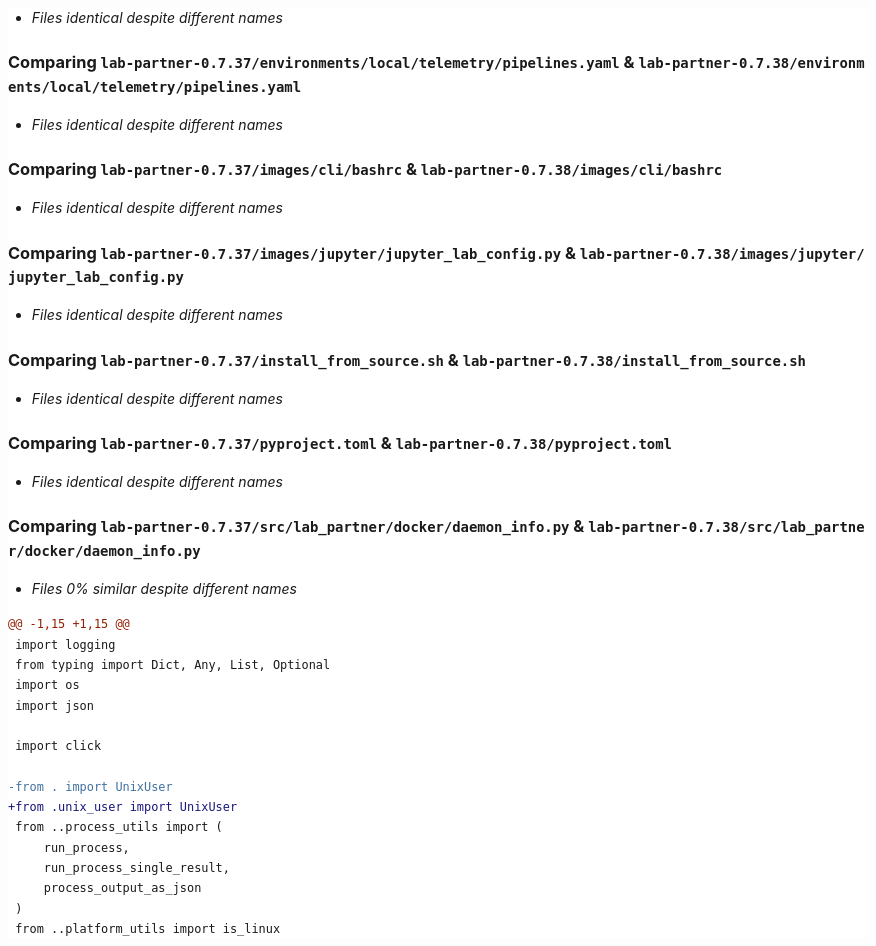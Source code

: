  * *Files identical despite different names*

### Comparing `lab-partner-0.7.37/environments/local/telemetry/pipelines.yaml` & `lab-partner-0.7.38/environments/local/telemetry/pipelines.yaml`

 * *Files identical despite different names*

### Comparing `lab-partner-0.7.37/images/cli/bashrc` & `lab-partner-0.7.38/images/cli/bashrc`

 * *Files identical despite different names*

### Comparing `lab-partner-0.7.37/images/jupyter/jupyter_lab_config.py` & `lab-partner-0.7.38/images/jupyter/jupyter_lab_config.py`

 * *Files identical despite different names*

### Comparing `lab-partner-0.7.37/install_from_source.sh` & `lab-partner-0.7.38/install_from_source.sh`

 * *Files identical despite different names*

### Comparing `lab-partner-0.7.37/pyproject.toml` & `lab-partner-0.7.38/pyproject.toml`

 * *Files identical despite different names*

### Comparing `lab-partner-0.7.37/src/lab_partner/docker/daemon_info.py` & `lab-partner-0.7.38/src/lab_partner/docker/daemon_info.py`

 * *Files 0% similar despite different names*

```diff
@@ -1,15 +1,15 @@
 import logging
 from typing import Dict, Any, List, Optional
 import os
 import json
 
 import click
 
-from . import UnixUser
+from .unix_user import UnixUser
 from ..process_utils import (
     run_process,
     run_process_single_result,
     process_output_as_json
 )
 from ..platform_utils import is_linux
```
